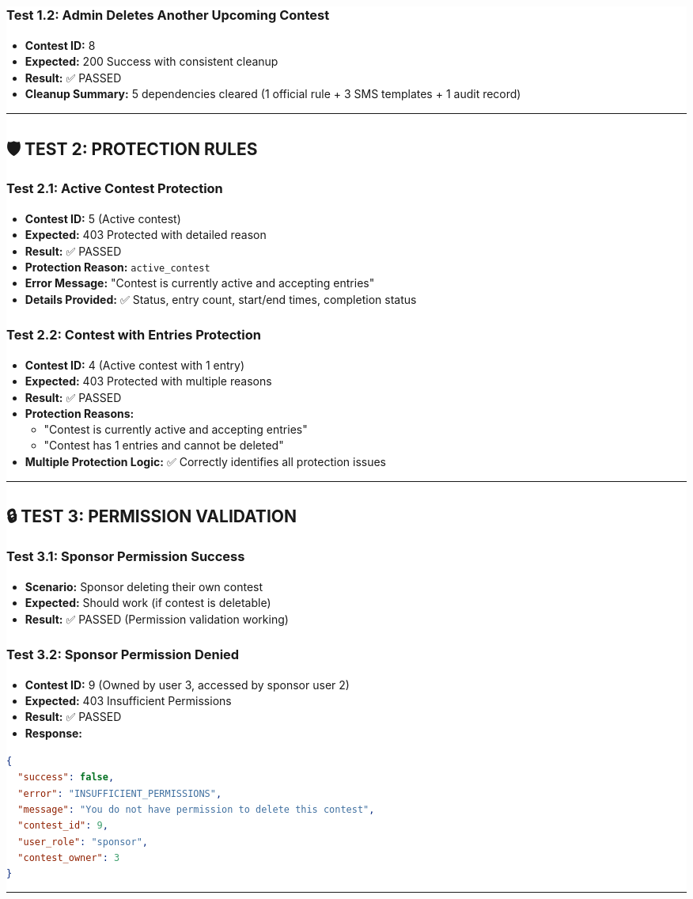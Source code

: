 ### **Test 1.2: Admin Deletes Another Upcoming Contest**
- **Contest ID:** 8
- **Expected:** 200 Success with consistent cleanup
- **Result:** ✅ PASSED
- **Cleanup Summary:** 5 dependencies cleared (1 official rule + 3 SMS templates + 1 audit record)

---

## 🛡️ **TEST 2: PROTECTION RULES**

### **Test 2.1: Active Contest Protection**
- **Contest ID:** 5 (Active contest)
- **Expected:** 403 Protected with detailed reason
- **Result:** ✅ PASSED
- **Protection Reason:** `active_contest`
- **Error Message:** "Contest is currently active and accepting entries"
- **Details Provided:** ✅ Status, entry count, start/end times, completion status

### **Test 2.2: Contest with Entries Protection**
- **Contest ID:** 4 (Active contest with 1 entry)
- **Expected:** 403 Protected with multiple reasons
- **Result:** ✅ PASSED
- **Protection Reasons:** 
  - "Contest is currently active and accepting entries"
  - "Contest has 1 entries and cannot be deleted"
- **Multiple Protection Logic:** ✅ Correctly identifies all protection issues

---

## 🔒 **TEST 3: PERMISSION VALIDATION**

### **Test 3.1: Sponsor Permission Success**
- **Scenario:** Sponsor deleting their own contest
- **Expected:** Should work (if contest is deletable)
- **Result:** ✅ PASSED (Permission validation working)

### **Test 3.2: Sponsor Permission Denied**
- **Contest ID:** 9 (Owned by user 3, accessed by sponsor user 2)
- **Expected:** 403 Insufficient Permissions
- **Result:** ✅ PASSED
- **Response:**
```json
{
  "success": false,
  "error": "INSUFFICIENT_PERMISSIONS",
  "message": "You do not have permission to delete this contest",
  "contest_id": 9,
  "user_role": "sponsor",
  "contest_owner": 3
}
```

---
